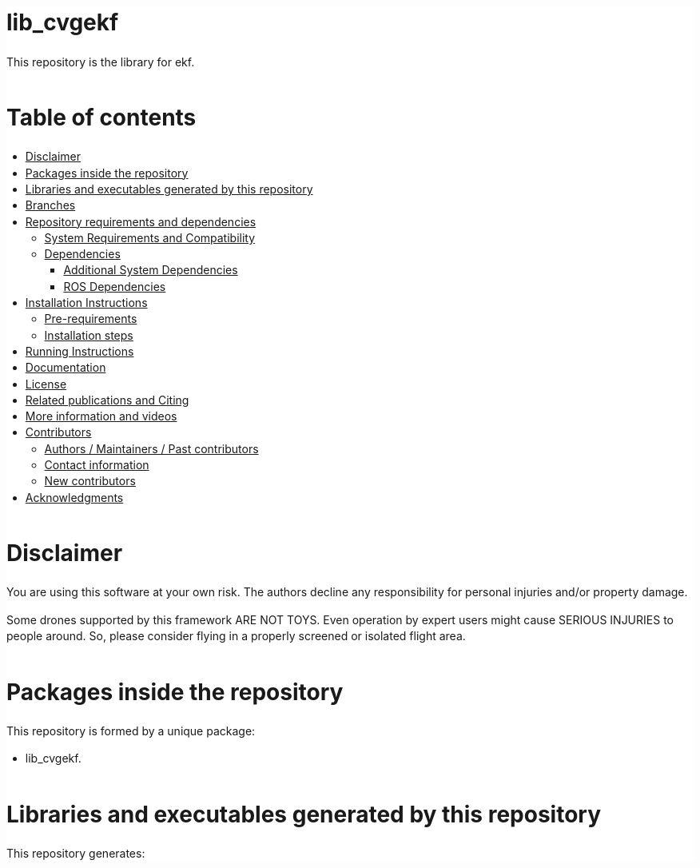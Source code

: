 # lib_cvgekf
This repository is the library for ekf.


# Table of contents
+ [Disclaimer](#disclaimer)
+ [Packages inside the repository](#packages-inside-the-repository)
+ [Libraries and executables generated by this repository](#libraries-and-executables-generated-by-this-repository)
+ [Branches](#branches)
+ [Repository requirements and dependencies](#repository-requirements-and-dependencies)
	- [System Requirements and Compatibility](#system-requirements-and-compatibility)
	- [Dependencies](#dependencies)
		* [Additional System Dependencies](#additional-system-dependencies)
		* [ROS Dependencies](#ros-dependencies)
+ [Installation Instructions](#installation-instructions)
	- [Pre-requirements](#pre-requirements)
	- [Installation steps](#installation-steps)
+ [Running Instructions](#running-instructions)
+ [Documentation](#documentation)
+ [License](#license)
+ [Related publications and Citing](#related-publications-and-citing)
+ [More information and videos](#more-information-and-videos)
+ [Contributors](#contributors)
	- [Authors / Maintainers / Past contributors](#authors-/-maintainers-/-past-contributors)
	- [Contact information](#contact-information)
	- [New contributors](#new-contributors)
+ [Acknowledgments](#acknowledgments)



# Disclaimer
You are using this software at your own risk. The authors decline any responsibility for personal injuries and/or property damage.

Some drones supported by this framework ARE NOT TOYS. Even operation by expert users might cause SERIOUS INJURIES to people around. So, please consider flying in a properly screened or isolated flight area.



# Packages inside the repository
This repository is formed by a unique package: 

+ lib_cvgekf.



# Libraries and executables generated by this repository
This repository generates:
